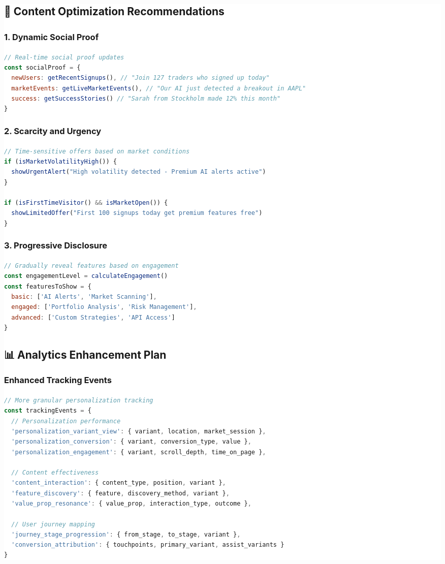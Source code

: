 ## 🎨 Content Optimization Recommendations

### **1. Dynamic Social Proof**
```javascript
// Real-time social proof updates
const socialProof = {
  newUsers: getRecentSignups(), // "Join 127 traders who signed up today"
  marketEvents: getLiveMarketEvents(), // "Our AI just detected a breakout in AAPL"
  success: getSuccessStories() // "Sarah from Stockholm made 12% this month"
}
```

### **2. Scarcity and Urgency**
```javascript
// Time-sensitive offers based on market conditions
if (isMarketVolatilityHigh()) {
  showUrgentAlert("High volatility detected - Premium AI alerts active")
}

if (isFirstTimeVisitor() && isMarketOpen()) {
  showLimitedOffer("First 100 signups today get premium features free")
}
```

### **3. Progressive Disclosure**
```javascript
// Gradually reveal features based on engagement
const engagementLevel = calculateEngagement()
const featuresToShow = {
  basic: ['AI Alerts', 'Market Scanning'],
  engaged: ['Portfolio Analysis', 'Risk Management'],
  advanced: ['Custom Strategies', 'API Access']
}
```

## 📊 Analytics Enhancement Plan

### **Enhanced Tracking Events**
```javascript
// More granular personalization tracking
const trackingEvents = {
  // Personalization performance
  'personalization_variant_view': { variant, location, market_session },
  'personalization_conversion': { variant, conversion_type, value },
  'personalization_engagement': { variant, scroll_depth, time_on_page },
  
  // Content effectiveness  
  'content_interaction': { content_type, position, variant },
  'feature_discovery': { feature, discovery_method, variant },
  'value_prop_resonance': { value_prop, interaction_type, outcome },
  
  // User journey mapping
  'journey_stage_progression': { from_stage, to_stage, variant },
  'conversion_attribution': { touchpoints, primary_variant, assist_variants }
}
```
